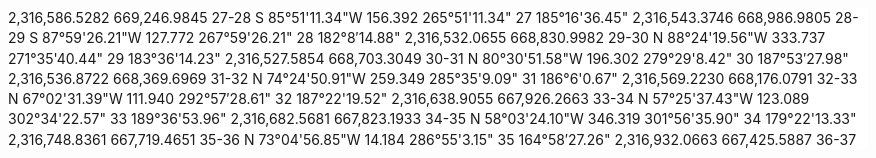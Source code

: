 2,316,586.5282 669,246.9845
27-28
S 85°51'11.34"W
156.392
265°51'11.34"
27
185°16'36.45"
2,316,543.3746 668,986.9805
28-29
S 87°59'26.21"W
127.772
267°59'26.21"
28
182°8′14.88"
2,316,532.0655 668,830.9982
29-30
N 88°24'19.56"W
333.737
271°35'40.44"
29
183°36'14.23" 2,316,527.5854 668,703.3049
30-31
N 80°30'51.58"W
196.302
279°29'8.42"
30
187°53′27.98" 2,316,536.8722 668,369.6969
31-32
N 74°24'50.91"W
259.349
285°35'9.09"
31
186°6'0.67"
2,316,569.2230
668,176.0791
32-33
N 67°02'31.39"W
111.940
292°57′28.61"
32
187°22'19.52" 2,316,638.9055 667,926.2663
33-34
N 57°25'37.43"W
123.089
302°34'22.57"
33
189°36'53.96"
2,316,682.5681
667,823.1933
34-35
N 58°03'24.10"W
346.319
301°56'35.90"
34
179°22'13.33" 2,316,748.8361
667,719.4651
35-36
N 73°04'56.85"W
14.184
286°55'3.15"
35
164°58′27.26"
2,316,932.0663 667,425.5887
36-37